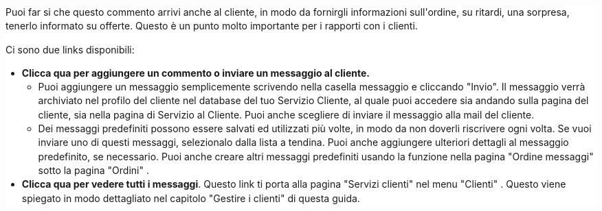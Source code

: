 Puoi far si che questo commento arrivi anche al cliente, in modo da fornirgli informazioni sull'ordine, su ritardi, una sorpresa, tenerlo informato su offerte. Questo è un punto molto importante per i rapporti con i clienti.&#x20;

Ci sono due links disponibili:

* **Clicca qua per aggiungere un commento o inviare un messaggio al cliente.**
  * Puoi aggiungere un messaggio semplicemente scrivendo nella casella messaggio e cliccando "Invio". Il messaggio verrà archiviato nel profilo del cliente nel database del tuo Servizio Cliente, al quale puoi accedere sia andando sulla pagina del cliente, sia nella pagina di Servizio al Cliente. Puoi anche scegliere di inviare il messaggio alla mail del cliente.&#x20;
  * Dei messaggi predefiniti possono essere salvati ed utilizzati più volte, in modo da non doverli riscrivere ogni volta. Se vuoi inviare uno di questi messaggi, selezionalo dalla lista a tendina. Puoi anche aggiungere ulteriori dettagli al messaggio predefinito, se necessario. Puoi anche creare altri messaggi predefiniti usando la funzione nella pagina "Ordine messaggi"  sotto la pagina "Ordini" .
* **Clicca qua per vedere tutti i messaggi**. Questo link ti porta alla pagina "Servizi clienti" nel menu "Clienti" . Questo viene spiegato in modo dettagliato nel capitolo "Gestire i clienti" di questa guida.&#x20;
